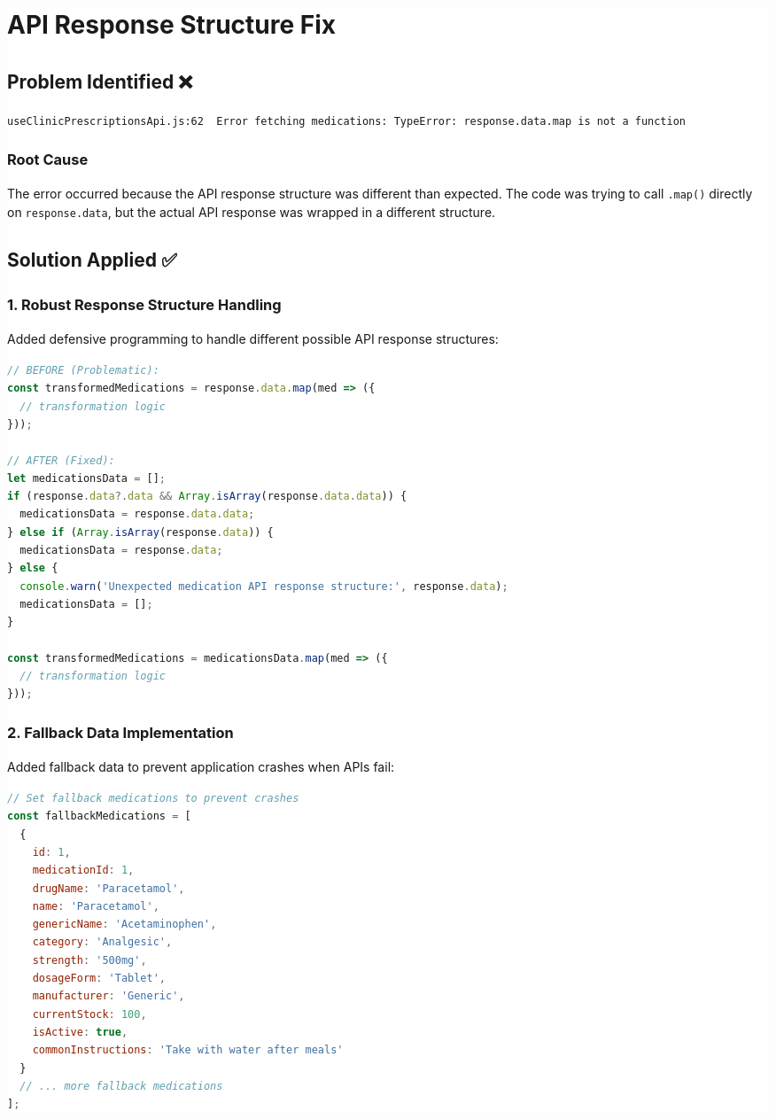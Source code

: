 # API Response Structure Fix

## Problem Identified ❌
```
useClinicPrescriptionsApi.js:62  Error fetching medications: TypeError: response.data.map is not a function
```

### Root Cause
The error occurred because the API response structure was different than expected. The code was trying to call `.map()` directly on `response.data`, but the actual API response was wrapped in a different structure.

## Solution Applied ✅

### 1. **Robust Response Structure Handling**
Added defensive programming to handle different possible API response structures:

```javascript
// BEFORE (Problematic):
const transformedMedications = response.data.map(med => ({
  // transformation logic
}));

// AFTER (Fixed):
let medicationsData = [];
if (response.data?.data && Array.isArray(response.data.data)) {
  medicationsData = response.data.data;
} else if (Array.isArray(response.data)) {
  medicationsData = response.data;
} else {
  console.warn('Unexpected medication API response structure:', response.data);
  medicationsData = [];
}

const transformedMedications = medicationsData.map(med => ({
  // transformation logic
}));
```

### 2. **Fallback Data Implementation**
Added fallback data to prevent application crashes when APIs fail:

```javascript
// Set fallback medications to prevent crashes
const fallbackMedications = [
  {
    id: 1,
    medicationId: 1,
    drugName: 'Paracetamol',
    name: 'Paracetamol',
    genericName: 'Acetaminophen',
    category: 'Analgesic',
    strength: '500mg',
    dosageForm: 'Tablet',
    manufacturer: 'Generic',
    currentStock: 100,
    isActive: true,
    commonInstructions: 'Take with water after meals'
  }
  // ... more fallback medications
];
```